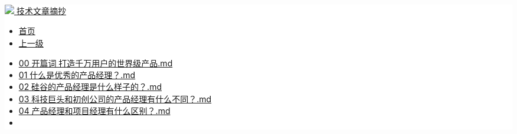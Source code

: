 <!DOCTYPE html>

<html xmlns="http://www.w3.org/1999/xhtml">
<head>
<head>
<meta content="text/html; charset=utf-8" http-equiv="Content-Type"/>
<meta content="width=device-width, initial-scale=1, maximum-scale=1.0, user-scalable=no" name="viewport"/>
<meta content="zh-cn" http-equiv="content-language"/>
<meta content="31 好的产品经理和卓越的产品经理" name="description"/>
<link href="/static/favicon.png" rel="icon"/>
<title>31 好的产品经理和卓越的产品经理 </title>
<link href="/static/index.css" rel="stylesheet"/>
<link href="/static/highlight.min.css" rel="stylesheet"/>
<script src="/static/highlight.min.js"></script>
<meta content="Hexo 4.2.0" name="generator"/>

</head>
<body>
<div class="book-container">
<div class="book-sidebar">
<div class="book-brand">
<a href="/">
<img src="/static/favicon.png"/>
<span>技术文章摘抄</span>
</a>
</div>
<div class="book-menu uncollapsible">
<ul class="uncollapsible">
<li><a class="current-tab" href="/">首页</a></li>
<li><a href="../">上一级</a></li>
</ul>
<ul class="uncollapsible">
<li>
<a class="menu-item" href="/%e4%b8%93%e6%a0%8f/%e7%a1%85%e8%b0%b7%e4%ba%a7%e5%93%81%e5%ae%9e%e6%88%9836%e8%ae%b2/00%20%e5%bc%80%e7%af%87%e8%af%8d%20%e6%89%93%e9%80%a0%e5%8d%83%e4%b8%87%e7%94%a8%e6%88%b7%e7%9a%84%e4%b8%96%e7%95%8c%e7%ba%a7%e4%ba%a7%e5%93%81.md" id="00 开篇词 打造千万用户的世界级产品.md">00 开篇词 打造千万用户的世界级产品.md</a>
</li>
<li>
<a class="menu-item" href="/%e4%b8%93%e6%a0%8f/%e7%a1%85%e8%b0%b7%e4%ba%a7%e5%93%81%e5%ae%9e%e6%88%9836%e8%ae%b2/01%20%e4%bb%80%e4%b9%88%e6%98%af%e4%bc%98%e7%a7%80%e7%9a%84%e4%ba%a7%e5%93%81%e7%bb%8f%e7%90%86%ef%bc%9f.md" id="01 什么是优秀的产品经理？.md">01 什么是优秀的产品经理？.md</a>
</li>
<li>
<a class="menu-item" href="/%e4%b8%93%e6%a0%8f/%e7%a1%85%e8%b0%b7%e4%ba%a7%e5%93%81%e5%ae%9e%e6%88%9836%e8%ae%b2/02%20%e7%a1%85%e8%b0%b7%e7%9a%84%e4%ba%a7%e5%93%81%e7%bb%8f%e7%90%86%e6%98%af%e4%bb%80%e4%b9%88%e6%a0%b7%e5%ad%90%e7%9a%84%ef%bc%9f.md" id="02 硅谷的产品经理是什么样子的？.md">02 硅谷的产品经理是什么样子的？.md</a>
</li>
<li>
<a class="menu-item" href="/%e4%b8%93%e6%a0%8f/%e7%a1%85%e8%b0%b7%e4%ba%a7%e5%93%81%e5%ae%9e%e6%88%9836%e8%ae%b2/03%20%e7%a7%91%e6%8a%80%e5%b7%a8%e5%a4%b4%e5%92%8c%e5%88%9d%e5%88%9b%e5%85%ac%e5%8f%b8%e7%9a%84%e4%ba%a7%e5%93%81%e7%bb%8f%e7%90%86%e6%9c%89%e4%bb%80%e4%b9%88%e4%b8%8d%e5%90%8c%ef%bc%9f.md" id="03 科技巨头和初创公司的产品经理有什么不同？.md">03 科技巨头和初创公司的产品经理有什么不同？.md</a>
</li>
<li>
<a class="menu-item" href="/%e4%b8%93%e6%a0%8f/%e7%a1%85%e8%b0%b7%e4%ba%a7%e5%93%81%e5%ae%9e%e6%88%9836%e8%ae%b2/04%20%e4%ba%a7%e5%93%81%e7%bb%8f%e7%90%86%e5%92%8c%e9%a1%b9%e7%9b%ae%e7%bb%8f%e7%90%86%e6%9c%89%e4%bb%80%e4%b9%88%e5%8c%ba%e5%88%ab%ef%bc%9f.md" id="04 产品经理和项目经理有什么区别？.md">04 产品经理和项目经理有什么区别？.md</a>
</li>
<li>